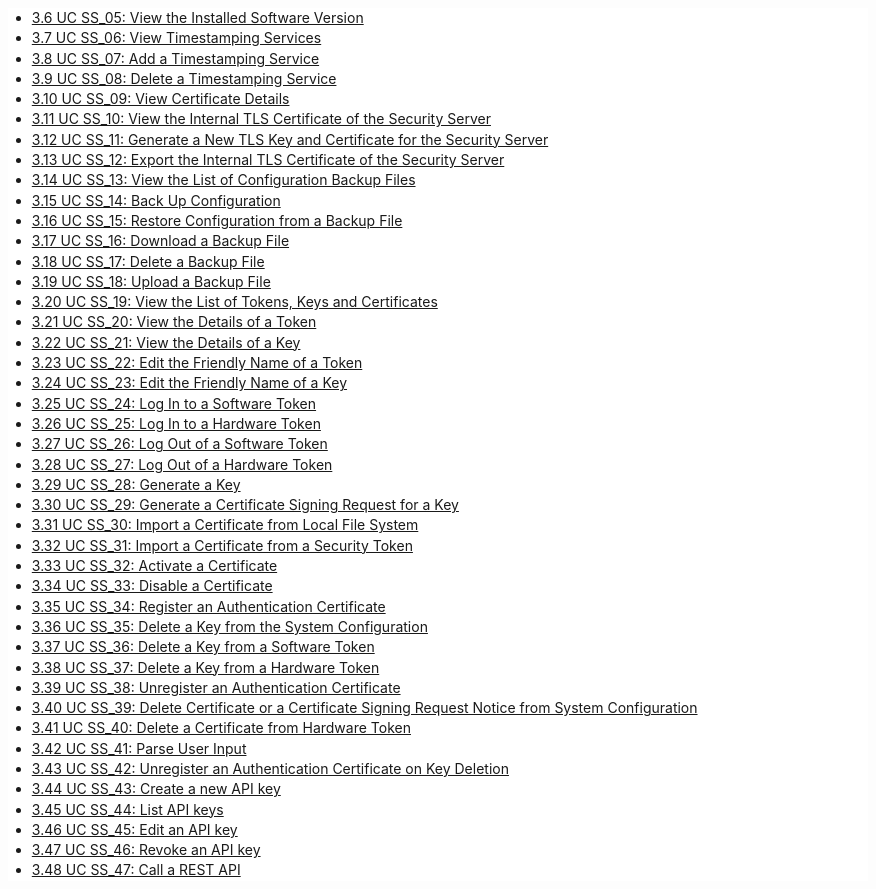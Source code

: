   * [3.6 UC SS\_05: View the Installed Software Version](#36-uc-ss_05-view-the-installed-software-version)
  * [3.7 UC SS\_06: View Timestamping Services](#37-uc-ss_06-view-timestamping-services)
  * [3.8 UC SS\_07: Add a Timestamping Service](#38-uc-ss_07-add-a-timestamping-service)
  * [3.9 UC SS\_08: Delete a Timestamping Service](#39-uc-ss_08-delete-a-timestamping-service)
  * [3.10 UC SS\_09: View Certificate Details](#310-uc-ss_09-view-certificate-details)
  * [3.11 UC SS\_10: View the Internal TLS Certificate of the Security Server](#311-uc-ss_10-view-the-internal-tls-certificate-of-the-security-server)
  * [3.12 UC SS\_11: Generate a New TLS Key and Certificate for the Security Server](#312-uc-ss_11-generate-a-new-tls-key-and-certificate-for-the-security-server)
  * [3.13 UC SS\_12: Export the Internal TLS Certificate of the Security Server](#313-uc-ss_12-export-the-internal-tls-certificate-of-the-security-server)
  * [3.14 UC SS\_13: View the List of Configuration Backup Files](#314-uc-ss_13-view-the-list-of-configuration-backup-files)
  * [3.15 UC SS\_14: Back Up Configuration](#315-uc-ss_14-back-up-configuration)
  * [3.16 UC SS\_15: Restore Configuration from a Backup File](#316-uc-ss_15-restore-configuration-from-a-backup-file)
  * [3.17 UC SS\_16: Download a Backup File](#317-uc-ss_16-download-a-backup-file)
  * [3.18 UC SS\_17: Delete a Backup File](#318-uc-ss_17-delete-a-backup-file)
  * [3.19 UC SS\_18: Upload a Backup File](#319-uc-ss_18-upload-a-backup-file)
  * [3.20 UC SS\_19: View the List of Tokens, Keys and Certificates](#320-uc-ss_19-view-the-list-of-tokens-keys-and-certificates)
  * [3.21 UC SS\_20: View the Details of a Token](#321-uc-ss_20-view-the-details-of-a-token)
  * [3.22 UC SS\_21: View the Details of a Key](#322-uc-ss_21-view-the-details-of-a-key)
  * [3.23 UC SS\_22: Edit the Friendly Name of a Token](#323-uc-ss_22-edit-the-friendly-name-of-a-token)
  * [3.24 UC SS\_23: Edit the Friendly Name of a Key](#324-uc-ss_23-edit-the-friendly-name-of-a-key)
  * [3.25 UC SS\_24: Log In to a Software Token](#325-uc-ss_24-log-in-to-a-software-token)
  * [3.26 UC SS\_25: Log In to a Hardware Token](#326-uc-ss_25-log-in-to-a-hardware-token)
  * [3.27 UC SS\_26: Log Out of a Software Token](#327-uc-ss_26-log-out-of-a-software-token)
  * [3.28 UC SS\_27: Log Out of a Hardware Token](#328-uc-ss_27-log-out-of-a-hardware-token)
  * [3.29 UC SS\_28: Generate a Key](#329-uc-ss_28-generate-a-key)
  * [3.30 UC SS\_29: Generate a Certificate Signing Request for a Key](#330-uc-ss_29-generate-a-certificate-signing-request-for-a-key)
  * [3.31 UC SS\_30: Import a Certificate from Local File System](#331-uc-ss_30-import-a-certificate-from-local-file-system)
  * [3.32 UC SS\_31: Import a Certificate from a Security Token](#332-uc-ss_31-import-a-certificate-from-a-security-token)
  * [3.33 UC SS\_32: Activate a Certificate](#333-uc-ss_32-activate-a-certificate)
  * [3.34 UC SS\_33: Disable a Certificate](#334-uc-ss_33-disable-a-certificate)
  * [3.35 UC SS\_34: Register an Authentication Certificate](#335-uc-ss_34-register-an-authentication-certificate)
  * [3.36 UC SS\_35: Delete a Key from the System Configuration](#336-uc-ss_35-delete-a-key-from-the-system-configuration)
  * [3.37 UC SS\_36: Delete a Key from a Software Token](#337-uc-ss_36-delete-a-key-from-a-software-token)
  * [3.38 UC SS\_37: Delete a Key from a Hardware Token](#338-uc-ss_37-delete-a-key-from-a-hardware-token)
  * [3.39 UC SS\_38: Unregister an Authentication Certificate](#339-uc-ss_38-unregister-an-authentication-certificate)
  * [3.40 UC SS\_39: Delete Certificate or a Certificate Signing Request Notice from System Configuration](#340-uc-ss_39-delete-certificate-or-a-certificate-signing-request-notice-from-system-configuration)
  * [3.41 UC SS\_40: Delete a Certificate from Hardware Token](#341-uc-ss_40-delete-a-certificate-from-hardware-token)
  * [3.42 UC SS\_41: Parse User Input](#342-uc-ss_41-parse-user-input)
  * [3.43 UC SS\_42: Unregister an Authentication Certificate on Key Deletion](#343-uc-ss_42-unregister-an-authentication-certificate-on-key-deletion)
  * [3.44 UC SS\_43: Create a new API key](#344-uc-ss_43-create-a-new-api-key)
  * [3.45 UC SS\_44: List API keys](#345-uc-ss_44-list-api-keys)
  * [3.46 UC SS\_45: Edit an API key](#346-uc-ss_45-edit-an-api-key)
  * [3.47 UC SS\_46: Revoke an API key](#347-uc-ss_46-revoke-an-api-key)
  * [3.48 UC SS\_47: Call a REST API](#348-uc-ss_47-call-a-rest-api)
